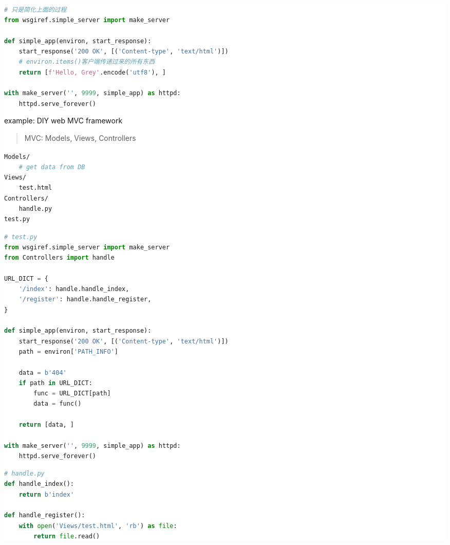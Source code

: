 ```python
# 只是简化上面的过程
from wsgiref.simple_server import make_server

def simple_app(environ, start_response):
    start_response('200 OK', [('Content-type', 'text/html')])
    # environ.items()客户端传递过来的所有东西
    return [f'Hello, Grey'.encode('utf8'), ]

with make_server('', 9999, simple_app) as httpd:
    httpd.serve_forever()
```

example: DIY web MVC framework
> MVC: Models, Views, Controllers

```bash
Models/
    # get data from DB
Views/
    test.html
Controllers/
    handle.py
test.py
```

```python
# test.py
from wsgiref.simple_server import make_server
from Controllers import handle

URL_DICT = {
    '/index': handle.handle_index,
    '/register': handle.handle_register,
}

def simple_app(environ, start_response):
    start_response('200 OK', [('Content-type', 'text/html')])
    path = environ['PATH_INFO']

    data = b'404'
    if path in URL_DICT:
        func = URL_DICT[path]
        data = func()

    return [data, ]

with make_server('', 9999, simple_app) as httpd:
    httpd.serve_forever()

```

```python
# handle.py
def handle_index():
    return b'index'

def handle_register():
    with open('Views/test.html', 'rb') as file:
        return file.read()
```
